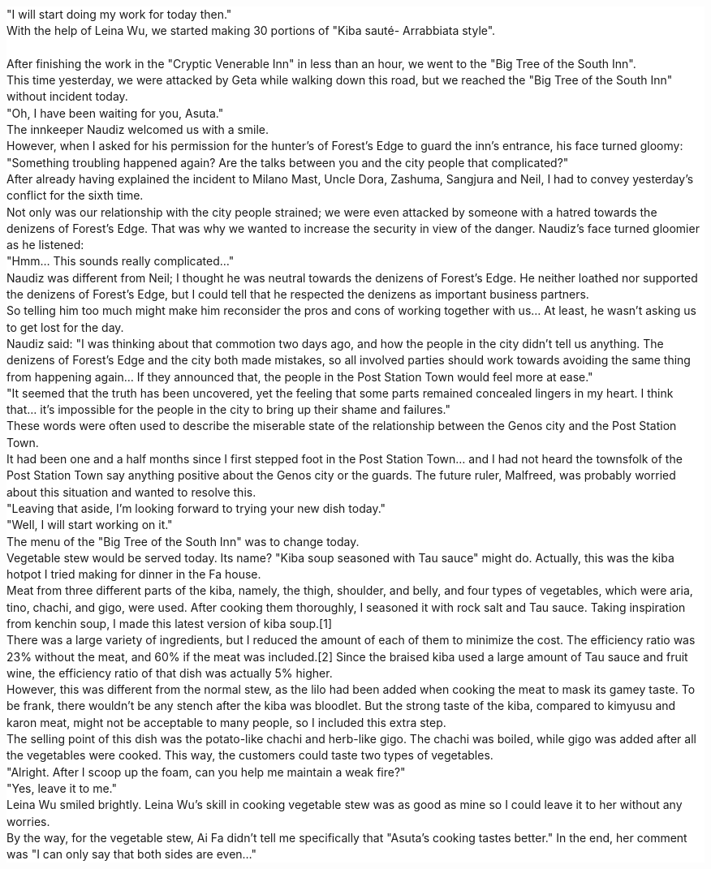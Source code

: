 "I will start doing my work for today then."<br/>
With the help of Leina Wu, we started making 30 portions of "Kiba sauté- Arrabbiata style".<br/>
<br/>
After finishing the work in the "Cryptic Venerable Inn" in less than an hour, we went to the "Big Tree of the South Inn".<br/>
This time yesterday, we were attacked by Geta while walking down this road, but we reached the "Big Tree of the South Inn" without incident today.<br/>
"Oh, I have been waiting for you, Asuta."<br/>
The innkeeper Naudiz welcomed us with a smile.<br/>
However, when I asked for his permission for the hunter’s of Forest’s Edge to guard the inn’s entrance, his face turned gloomy:<br/>
"Something troubling happened again? Are the talks between you and the city people that complicated?"<br/>
After already having explained the incident to Milano Mast, Uncle Dora, Zashuma, Sangjura and Neil, I had to convey yesterday’s conflict for the sixth time.<br/>
Not only was our relationship with the city people strained; we were even attacked by someone with a hatred towards the denizens of Forest’s Edge. That was why we wanted to increase the security in view of the danger. Naudiz’s face turned gloomier as he listened:<br/>
"Hmm… This sounds really complicated…"<br/>
Naudiz was different from Neil; I thought he was neutral towards the denizens of Forest’s Edge. He neither loathed nor supported the denizens of Forest’s Edge, but I could tell that he respected the denizens as important business partners.<br/>
So telling him too much might make him reconsider the pros and cons of working together with us… At least, he wasn’t asking us to get lost for the day.<br/>
Naudiz said: "I was thinking about that commotion two days ago, and how the people in the city didn’t tell us anything. The denizens of Forest’s Edge and the city both made mistakes, so all involved parties should work towards avoiding the same thing from happening again… If they announced that, the people in the Post Station Town would feel more at ease."<br/>
"It seemed that the truth has been uncovered, yet the feeling that some parts remained concealed lingers in my heart. I think that… it’s impossible for the people in the city to bring up their shame and failures."<br/>
These words were often used to describe the miserable state of the relationship between the Genos city and the Post Station Town.<br/>
It had been one and a half months since I first stepped foot in the Post Station Town… and I had not heard the townsfolk of the Post Station Town say anything positive about the Genos city or the guards. The future ruler, Malfreed, was probably worried about this situation and wanted to resolve this.<br/>
"Leaving that aside, I’m looking forward to trying your new dish today."<br/>
"Well, I will start working on it."<br/>
The menu of the "Big Tree of the South Inn" was to change today.<br/>
Vegetable stew would be served today. Its name? "Kiba soup seasoned with Tau sauce" might do. Actually, this was the kiba hotpot I tried making for dinner in the Fa house.<br/>
Meat from three different parts of the kiba, namely, the thigh, shoulder, and belly, and four types of vegetables, which were aria, tino, chachi, and gigo, were used. After cooking them thoroughly, I seasoned it with rock salt and Tau sauce. Taking inspiration from kenchin soup, I made this latest version of kiba soup.[1]<br/>
There was a large variety of ingredients, but I reduced the amount of each of them to minimize the cost. The efficiency ratio was 23% without the meat, and 60% if the meat was included.[2] Since the braised kiba used a large amount of Tau sauce and fruit wine, the efficiency ratio of that dish was actually 5% higher.<br/>
However, this was different from the normal stew, as the lilo had been added when cooking the meat to mask its gamey taste. To be frank, there wouldn’t be any stench after the kiba was bloodlet. But the strong taste of the kiba, compared to kimyusu and karon meat, might not be acceptable to many people, so I included this extra step.<br/>
The selling point of this dish was the potato-like chachi and herb-like gigo. The chachi was boiled, while gigo was added after all the vegetables were cooked. This way, the customers could taste two types of vegetables.<br/>
"Alright. After I scoop up the foam, can you help me maintain a weak fire?"<br/>
"Yes, leave it to me."<br/>
Leina Wu smiled brightly. Leina Wu’s skill in cooking vegetable stew was as good as mine so I could leave it to her without any worries.<br/>
By the way, for the vegetable stew, Ai Fa didn’t tell me specifically that "Asuta’s cooking tastes better." In the end, her comment was "I can only say that both sides are even…"<br/>